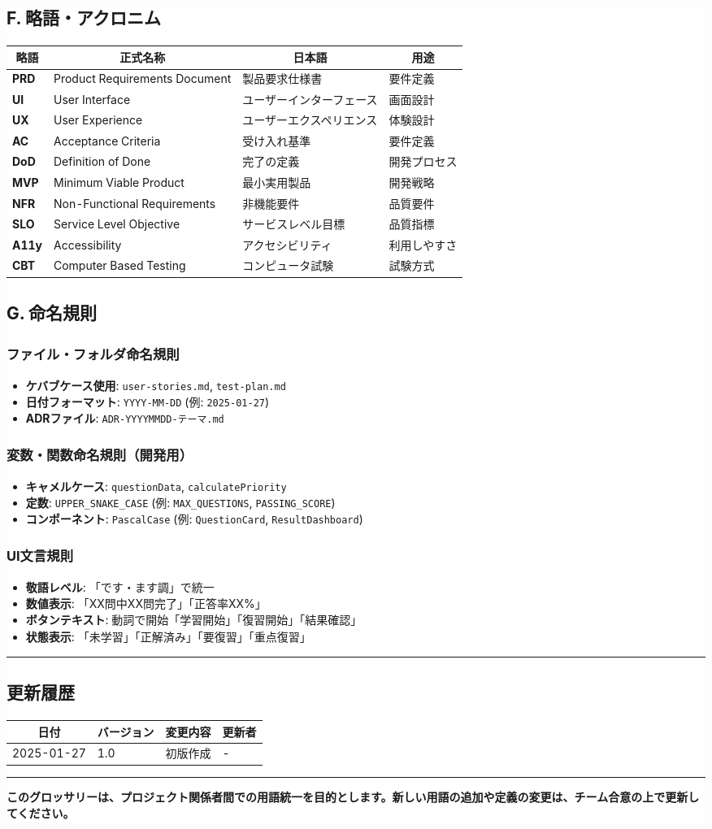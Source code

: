 ## F. 略語・アクロニム

| 略語 | 正式名称 | 日本語 | 用途 |
|---|---|---|---|
| **PRD** | Product Requirements Document | 製品要求仕様書 | 要件定義 |
| **UI** | User Interface | ユーザーインターフェース | 画面設計 |
| **UX** | User Experience | ユーザーエクスペリエンス | 体験設計 |
| **AC** | Acceptance Criteria | 受け入れ基準 | 要件定義 |
| **DoD** | Definition of Done | 完了の定義 | 開発プロセス |
| **MVP** | Minimum Viable Product | 最小実用製品 | 開発戦略 |
| **NFR** | Non-Functional Requirements | 非機能要件 | 品質要件 |
| **SLO** | Service Level Objective | サービスレベル目標 | 品質指標 |
| **A11y** | Accessibility | アクセシビリティ | 利用しやすさ |
| **CBT** | Computer Based Testing | コンピュータ試験 | 試験方式 |

## G. 命名規則

### ファイル・フォルダ命名規則
- **ケバブケース使用**: `user-stories.md`, `test-plan.md`
- **日付フォーマット**: `YYYY-MM-DD` (例: `2025-01-27`)
- **ADRファイル**: `ADR-YYYYMMDD-テーマ.md`

### 変数・関数命名規則（開発用）
- **キャメルケース**: `questionData`, `calculatePriority`
- **定数**: `UPPER_SNAKE_CASE` (例: `MAX_QUESTIONS`, `PASSING_SCORE`)
- **コンポーネント**: `PascalCase` (例: `QuestionCard`, `ResultDashboard`)

### UI文言規則
- **敬語レベル**: 「です・ます調」で統一
- **数値表示**: 「XX問中XX問完了」「正答率XX%」
- **ボタンテキスト**: 動詞で開始「学習開始」「復習開始」「結果確認」
- **状態表示**: 「未学習」「正解済み」「要復習」「重点復習」

---

## 更新履歴

| 日付 | バージョン | 変更内容 | 更新者 |
|---|---|---|---|
| 2025-01-27 | 1.0 | 初版作成 | - |

---

**このグロッサリーは、プロジェクト関係者間での用語統一を目的とします。新しい用語の追加や定義の変更は、チーム合意の上で更新してください。**